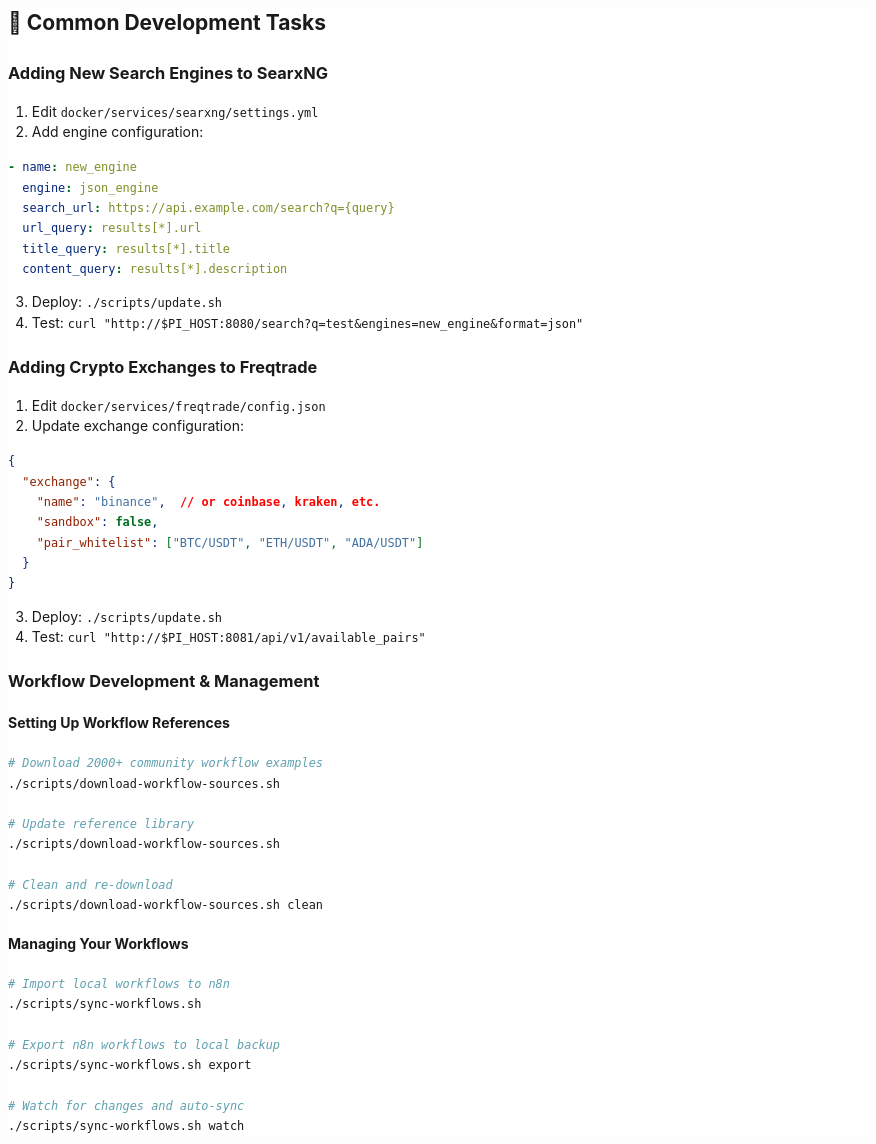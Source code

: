 ## 🔄 Common Development Tasks

### **Adding New Search Engines to SearxNG**
1. Edit `docker/services/searxng/settings.yml`
2. Add engine configuration:
```yaml
- name: new_engine
  engine: json_engine
  search_url: https://api.example.com/search?q={query}
  url_query: results[*].url
  title_query: results[*].title
  content_query: results[*].description
```
3. Deploy: `./scripts/update.sh`
4. Test: `curl "http://$PI_HOST:8080/search?q=test&engines=new_engine&format=json"`

### **Adding Crypto Exchanges to Freqtrade**
1. Edit `docker/services/freqtrade/config.json`
2. Update exchange configuration:
```json
{
  "exchange": {
    "name": "binance",  // or coinbase, kraken, etc.
    "sandbox": false,
    "pair_whitelist": ["BTC/USDT", "ETH/USDT", "ADA/USDT"]
  }
}
```
3. Deploy: `./scripts/update.sh`
4. Test: `curl "http://$PI_HOST:8081/api/v1/available_pairs"`

### **Workflow Development & Management**

#### **Setting Up Workflow References**
```bash
# Download 2000+ community workflow examples
./scripts/download-workflow-sources.sh

# Update reference library
./scripts/download-workflow-sources.sh

# Clean and re-download
./scripts/download-workflow-sources.sh clean
```

#### **Managing Your Workflows**
```bash
# Import local workflows to n8n
./scripts/sync-workflows.sh

# Export n8n workflows to local backup
./scripts/sync-workflows.sh export

# Watch for changes and auto-sync
./scripts/sync-workflows.sh watch
```
